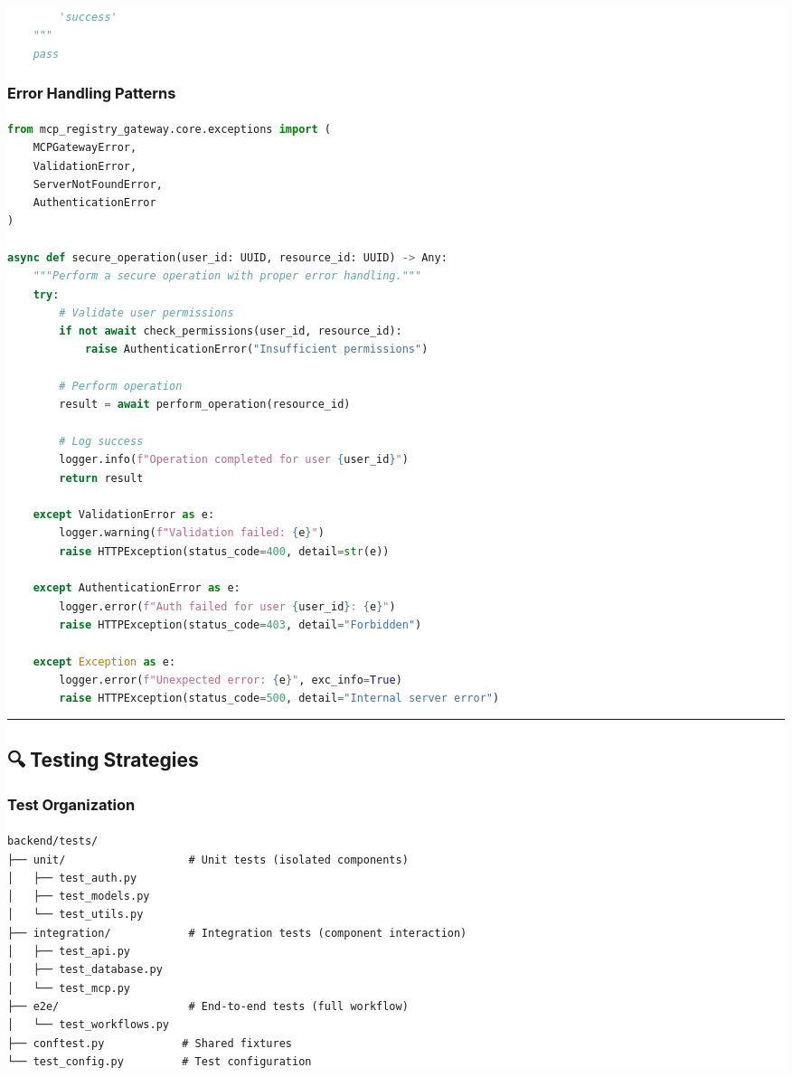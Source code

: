 ```python
        'success'
    """
    pass
```

### **Error Handling Patterns**

```python
from mcp_registry_gateway.core.exceptions import (
    MCPGatewayError,
    ValidationError,
    ServerNotFoundError,
    AuthenticationError
)

async def secure_operation(user_id: UUID, resource_id: UUID) -> Any:
    """Perform a secure operation with proper error handling."""
    try:
        # Validate user permissions
        if not await check_permissions(user_id, resource_id):
            raise AuthenticationError("Insufficient permissions")
        
        # Perform operation
        result = await perform_operation(resource_id)
        
        # Log success
        logger.info(f"Operation completed for user {user_id}")
        return result
        
    except ValidationError as e:
        logger.warning(f"Validation failed: {e}")
        raise HTTPException(status_code=400, detail=str(e))
        
    except AuthenticationError as e:
        logger.error(f"Auth failed for user {user_id}: {e}")
        raise HTTPException(status_code=403, detail="Forbidden")
        
    except Exception as e:
        logger.error(f"Unexpected error: {e}", exc_info=True)
        raise HTTPException(status_code=500, detail="Internal server error")
```

---

## 🔍 **Testing Strategies**

### **Test Organization**

```
backend/tests/
├── unit/                   # Unit tests (isolated components)
│   ├── test_auth.py
│   ├── test_models.py
│   └── test_utils.py
├── integration/            # Integration tests (component interaction)
│   ├── test_api.py
│   ├── test_database.py
│   └── test_mcp.py
├── e2e/                    # End-to-end tests (full workflow)
│   └── test_workflows.py
├── conftest.py            # Shared fixtures
└── test_config.py         # Test configuration
```

